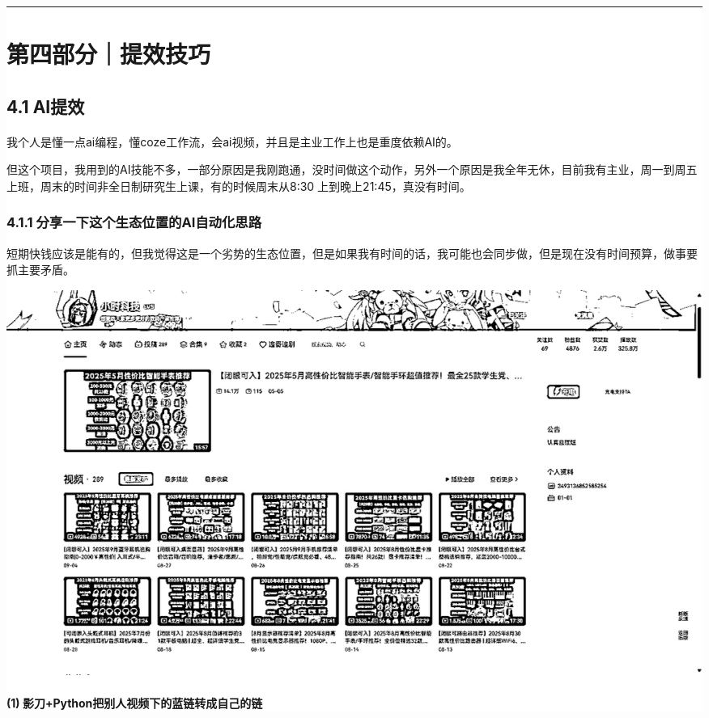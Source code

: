 
* * *

# 第四部分｜提效技巧

## 4.1 AI提效

我个人是懂一点ai编程，懂coze工作流，会ai视频，并且是主业工作上也是重度依赖AI的。

但这个项目，我用到的AI技能不多，一部分原因是我刚跑通，没时间做这个动作，另外一个原因是我全年无休，目前我有主业，周一到周五上班，周末的时间非全日制研究生上课，有的时候周末从8:30 上到晚上21:45，真没有时间。

### 4.1.1 分享一下这个生态位置的AI自动化思路

短期快钱应该是能有的，但我觉得这是一个劣势的生态位置，但是如果我有时间的话，我可能也会同步做，但是现在没有时间预算，做事要抓主要矛盾。

![](img/602e854539148b0ba56272bf511a7303.png)

#### (1) 影刀+Python把别人视频下的蓝链转成自己的链
